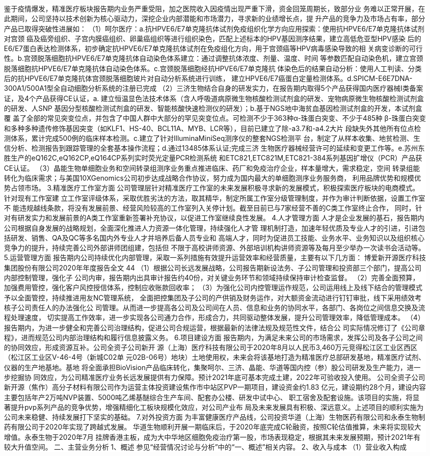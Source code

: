 鉴于疫情爆发，精准医疗板块报告期内业务严重受阻，加之医院收入因疫情出现严重下滑，资金回笼周期长，致部分业
务难以正常开展，在此期间，公司坚持以技术创新为核心驱动力，深挖企业内部潜能和市场潜力，寻求新的业绩增长点，提
升产品的竞争力及市场占有率，部分产品已取得突破性进展如：
（1）呵尔医疗：a.抗HPVE6/E7单克隆抗体试剂免疫组织化学方向应用探索：使用抗HPVE6/E7单克隆抗体试剂对宫颈
癌及癌旁组织、子宫内膜癌组织、卵巢癌组织等进行组织染色，匹配上述标本的HPV基因测序结果，建立高低危亚型HPV感染
后的E6/E7蛋白表达检测体系，初步确定抗HPVE6/E7单克隆抗体试剂在免疫组化方向，用于宫颈癌等HPV病毒感染导致的相
关病变诊断的可行性。b.宫颈脱落细胞抗HPVE6/E7单克隆抗体自动染色体系建立：通过调整抗体浓度、剂量、温度、时间
等参数匹配自动染色机，建立宫颈脱落细胞抗HPVE6/E7单克隆抗体自动染色体系。c.宫颈脱落细胞经抗HPVE6/E7单克隆抗
体染色后的结果自动分析：使用人工判读、分类后的抗HPVE6/E7单克隆抗体宫颈脱落细胞玻片对自动分析系统进行训练，
建立HPVE6/E7癌蛋白定量检测体系。d.SPICM-E6E7DNA-300A1/500A1型全自动细胞分析系统的注册已完成
（2）三济生物结合自身的研发实力，在报告期内取得5个产品获得国内医疗器械Ⅰ类备案证，及4个产品获得CE认证，a.
建立恒温显色法技术体系（含人呼吸道病原微生物核酸检测试剂盒的研发、宠物病原微生物核酸检测试剂盒的研发、人SNP
基因分型核酸检测试剂盒的研发、智能核酸快速检测仪的研发）；b.基于NGS地中海贫血基因检测试剂盒的开发，本试剂盒覆
盖了全部的常见突变位点，并包含了中国人群中大部分的罕见突变位点。可检测不少于363种α-珠蛋白突变、不少于485种
β-珠蛋白突变和多种多种遗传修饰基因突变（如KLF1、HS-40、BCL11A、MYB、LCR等），目前已建立了除-a3.7和-a4.2大片
段缺失外其他所有位点检测体系，累计完成500例的临床样本检测。c.建立了针对IlluminaMiniSeq测序仪的整套NGS检测平
台，制定了从样本收集、地贫检测、生信分析、检测报告到跟踪管理的全套基本操作流程；d.通过13485体系认证;完成三济
生物医疗器械经营许可的延续和变更工作等。e.苏州东胜生产的eQ162C,eQ162CP,eQ164CP系列实时荧光定量PCR检测系统
和ETC821,ETC821M,ETC821-384系列基因扩增仪（PCR）产品获CE认证。
（3）晶能生物单细胞业务和空间转录组测序业务重点推进临床、药厂和免疫治疗企业，样本量增大，需求稳定，空间
转录组能转化为临床需求；与美国10XGenomics公司初步达成战略合作协议，努力成为国内最大的单细胞测序业务服务商，
利用品牌优势和规模优势占领市场。
3.精准医疗工作室方面
公司管理层针对精准医疗工作室的未来发展积极寻求新的发展模式，积极探索医疗板块的电商模式。针对现有工作室建
立工作室评级体系，采取优胜劣汰的方法，取其精华，制定所属工作室分级管理制度，并作为审计判断依据，设置工作室不
能违规越线条款，将没有发展前景、经营风险较高的工作室列入关停计划。截至目前已与7家经营不善的C类工作室终止合作，
同时，针对有研发实力和发展前景的A类工作室重新签署补充协议，以促进工作室继续良性发展。
4.人才管理方面
人才是企业发展的基石，报告期内公司根据自身发展的战略规划，全面深化推进人力资源一体化管理，持续强化人才管
理机制打造，加速年轻优质及专业人才的引进，引进包括研发、销售、QA及QC等多名国内外专业人才并培养后备人员专业和
高端人才，同时为促进员工技能、业务水平、业务知识以及组织核心竞争力的提升，持续完善公司外部讲师团组建，包括但
不限于高校讲师资源、外部培训机构讲师资源等及每月至少举办一次读书会活动等。
5.运营管理方面
报告期内公司持续优化内部管理，采取一系列措施有效提升运营效率和经营质量，主要有以下几方面：
博爱新开源医疗科技集团股份有限公司2020年年度报告全文
44
（1）根据公司长远发展战略，公司报告期新设法务、子公司管理和投资部三个部门，提高公司内部控制管理，强化子
公司内审，报告期内出具审计报告约40份，对关键业务环节和领域持续保持审计检查监督。
（2）完善全面预算，加强费用管控，强化客户风控授信体系，控制应收账款回收率；
（3）为强化公司内控管理运作规范，公司运用线上及线下结合的管理模式予以全面管控，持续推进用友NC管理系统，
全面把控集团及子公司的产供销及财务运作，对大额资金流动进行钉钉审批，线下采用绩效考核子公司责任人的办法强化公
司管理。从而进一步提高各公司及公司间在人员、信息和业务的协同水平，各部门、各岗位之间信息交换及流程处理速度，
切实提高工作效率，进一步实现各公司通力合作，形成合力，共同驱动整体发展，提升公司管理效率，降低管理成本。
（4）报告期内，为进一步健全和完善公司治理结构，促进公司合规运营，根据最新的法律法规及规范性文件，结合公
司实际情况修订了《公司章程》，进而规范公司内部治理结构和履行信息披露义务。
6.项目建设方面
报告期内，为满足未来公司的市场需求，发挥公司及各子公司之间的协同效应，形成资源互补。公司全资子公司新开
源（上海）医疗科技有限公司于2020年8月以人民币3,460万元竞得松江区工业区西区（松江区工业区V-46-4号（新城C02单
元02B-06号）地块）土地使用权，未来会将该基地打造为精准医疗总部研发基地，精准医疗试剂、仪器的生产地基地。基地
将全面承担BioVision产品临床转化，集聚呵尔、三济、晶能、华道等国内控（参）股公司研发及生产能力，进一步挖掘协
同效应，为公司精准医疗业务长远发展提供有力保障。预计2021年底可基本完成土建，2022年可验收投入使用。
公司全资子公司新开源（焦作）高分子材料有限公司作为运营主体投资建设焦作市中站区PVP一期项目，建设资金约1.83
亿元，建设期约28个月，建设内容主要包括年产2万吨NVP装置、5000吨乙烯基醚综合生产车间、配套办公楼、研发中试中心、
职工宿舍及配套设施。该项目的实施，将显著提升pvp系列产品的竞争优势，增强精细化工板块规模化效应，对公司产业布
局及未来发展具有积极、深远意义。上述项目的顺利实施为公司未来稳健、持续发展打下坚实的基础。
7.对外投资方面
为丰富健康医疗产品线，公司投资华道（上海）生物医药有限公司和永泰生物制药有限公司于2020年实现了跨越式发展。
华道生物顺利开展一期临床后，于2020年底完成C轮融资，按照C轮估值推算，未来将实现较大增值。永泰生物于2020年7月
挂牌香港主板，成为大中华地区细胞免疫治疗第一股，市场表现稳定，根据其未来发展预期，预计2021年有较大升值空间。
二、主营业务分析
1、概述
参见“经营情况讨论与分析”中的“一、概述”相关内容。
2、收入与成本
（1）营业收入构成